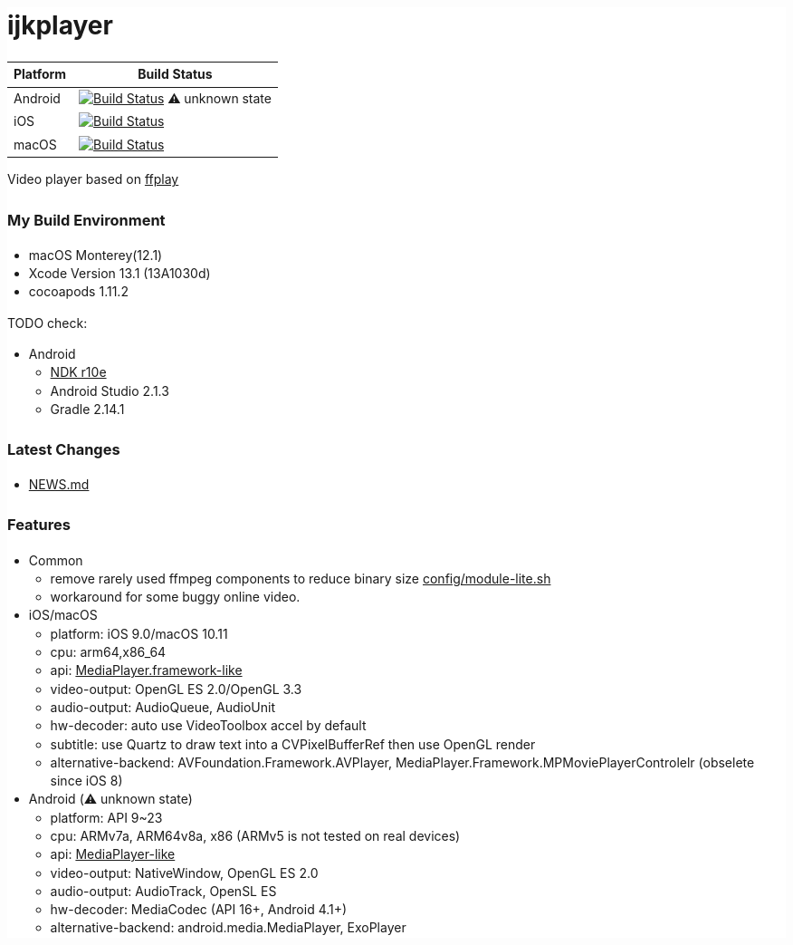 # ijkplayer

| Platform | Build Status                                                                                                                                                                         |
| -------- | ------------------------------------------------------------------------------------------------------------------------------------------------------------------------------------ |
| Android  | [![Build Status](https://github.com/debugly/ijkplayer/actions/workflows/android.yml/badge.svg)](https://github.com/debugly/ijkplayer/actions/workflows/android.yml) ⚠️ unknown state |
| iOS      | [![Build Status](https://github.com/debugly/ijkplayer/actions/workflows/ios.yml/badge.svg)](https://github.com/debugly/ijkplayer/actions/workflows/ios.yml)                          |
| macOS    | [![Build Status](https://github.com/debugly/ijkplayer/actions/workflows/macos.yml/badge.svg)](https://github.com/debugly/ijkplayer/actions/workflows/macos.yml)                      |

Video player based on [ffplay](http://ffmpeg.org)

### My Build Environment

- macOS Monterey(12.1)
- Xcode Version 13.1 (13A1030d)
- cocoapods 1.11.2

TODO check:

- Android
  - [NDK r10e](http://developer.android.com/tools/sdk/ndk/index.html)
  - Android Studio 2.1.3
  - Gradle 2.14.1

### Latest Changes

- [NEWS.md](NEWS.md)

### Features

- Common
  - remove rarely used ffmpeg components to reduce binary size [config/module-lite.sh](config/module-lite.sh)
  - workaround for some buggy online video.
- iOS/macOS
  - platform: iOS 9.0/macOS 10.11
  - cpu: arm64,x86_64
  - api: [MediaPlayer.framework-like](IJKMediaPlayerKit/IJKMediaPlayback.h)
  - video-output: OpenGL ES 2.0/OpenGL 3.3
  - audio-output: AudioQueue, AudioUnit
  - hw-decoder: auto use VideoToolbox accel by default
  - subtitle: use Quartz to draw text into a CVPixelBufferRef then use OpenGL render
  - alternative-backend: AVFoundation.Framework.AVPlayer, MediaPlayer.Framework.MPMoviePlayerControlelr (obselete since iOS 8)
- Android (⚠️ unknown state)
  - platform: API 9~23
  - cpu: ARMv7a, ARM64v8a, x86 (ARMv5 is not tested on real devices)
  - api: [MediaPlayer-like](android/ijkplayer/ijkplayer-java/src/main/java/tv/danmaku/ijk/media/player/IMediaPlayer.java)
  - video-output: NativeWindow, OpenGL ES 2.0
  - audio-output: AudioTrack, OpenSL ES
  - hw-decoder: MediaCodec (API 16+, Android 4.1+)
  - alternative-backend: android.media.MediaPlayer, ExoPlayer
